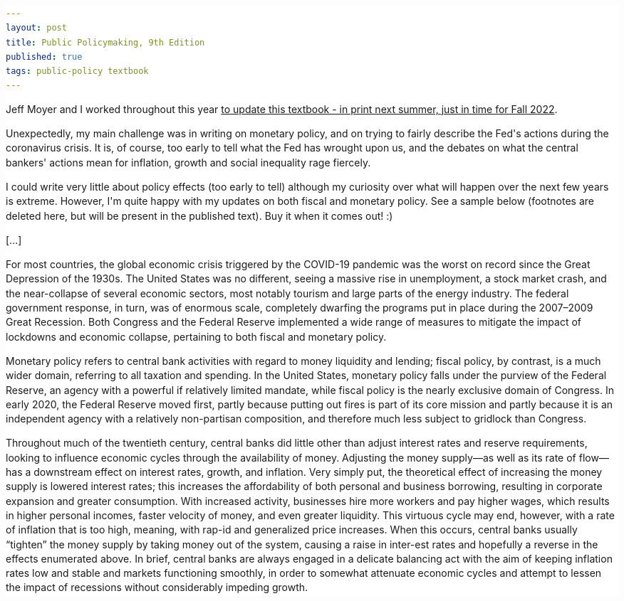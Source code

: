 ```yaml
---
layout: post
title: Public Policymaking, 9th Edition
published: true
tags: public-policy textbook
---
```

Jeff Moyer and I worked throughout this year [to update this textbook - in print next summer, just in time for Fall 2022](https://books.google.com/books/about/Public_Policymaking.html?id=mgqQzgEACAAJ).

Unexpectedly, my main challenge was in writing on monetary policy, and on trying to fairly describe the Fed's actions during the coronavirus crisis. It is, of course, too early to tell what the Fed has wrought upon us, and the debates on what the central bankers' actions mean for inflation, growth and social inequality rage fiercely.

I could write very little about policy effects (too early to tell) although my curiosity over what will happen over the next few years is extreme. However, I'm quite happy with my updates on both fiscal and monetary policy. See a sample below (footnotes are deleted here, but will be present in the published text). Buy it when it comes out! :)      

[...]

For most countries, the global economic crisis triggered by the COVID-19 pandemic was the worst on record since the Great Depression of the 1930s. The United States was no different, seeing a massive rise in unemployment, a stock market crash, and the near-collapse of several economic sectors, most notably tourism and large parts of the energy industry. The federal government response, in turn, was of enormous scale, completely dwarfing the programs put in place during the 2007–2009 Great Recession. Both Congress and the Federal Reserve implemented a wide range of measures to mitigate the impact of lockdowns and economic collapse, pertaining to both fiscal and monetary policy.

Monetary policy refers to central bank activities with regard to money liquidity and lending; fiscal policy, by contrast, is a much wider domain, referring to all taxation and spending. In the United States, monetary policy falls under the purview of the Federal Reserve, an agency with a powerful if relatively limited mandate, while fiscal policy is the nearly exclusive domain of Congress. In early 2020, the Federal Reserve moved first, partly because putting out fires is part of its core mission and partly because it is an independent agency with a relatively non-partisan composition, and therefore much less subject to gridlock than Congress.  

Throughout much of the twentieth century, central banks did little other than adjust interest rates and reserve requirements, looking to influence economic cycles through the availability of money. Adjusting the money supply—as well as its rate of flow—has a downstream effect on interest rates, growth, and inflation. Very simply put, the theoretical effect of increasing the money supply is lowered interest rates; this increases the affordability of both personal and business borrowing, resulting in corporate expansion and greater consumption. With increased activity, businesses hire more workers and pay higher wages, which results in higher personal incomes, faster velocity of money, and even greater liquidity. This virtuous cycle may end, however, with a rate of inflation that is too high, meaning, with rap-id and generalized price increases. When this occurs, central banks usually “tighten” the money supply by taking money out of the system, causing a raise in inter-est rates and hopefully a reverse in the effects enumerated above. In brief, central banks are always engaged in a delicate balancing act with the aim of keeping inflation rates low and stable and markets functioning smoothly, in order to somewhat attenuate economic cycles and attempt to lessen the impact of recessions without considerably impeding growth.
